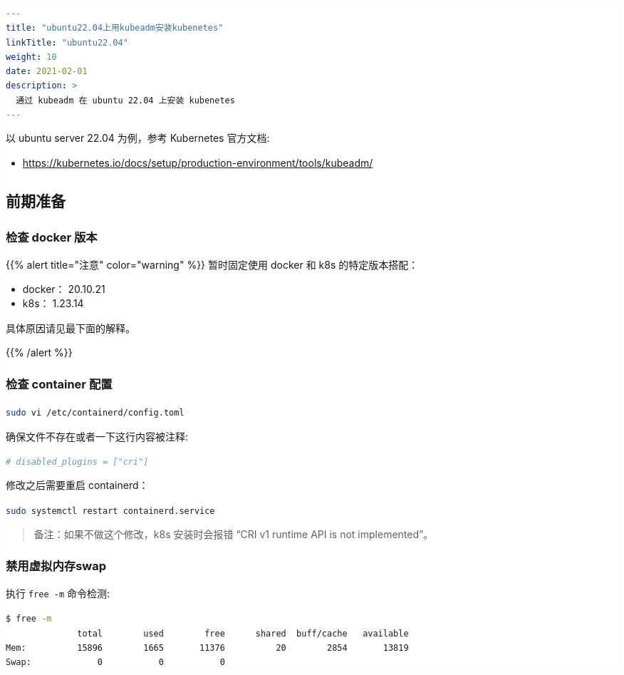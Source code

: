 ```yaml
---
title: "ubuntu22.04上用kubeadm安装kubenetes"
linkTitle: "ubuntu22.04"
weight: 10
date: 2021-02-01
description: >
  通过 kubeadm 在 ubuntu 22.04 上安装 kubenetes
---
```


以 ubuntu server 22.04 为例，参考 Kubernetes 官方文档:

- https://kubernetes.io/docs/setup/production-environment/tools/kubeadm/

## 前期准备

### 检查 docker 版本

{{% alert title="注意" color="warning" %}}
暂时固定使用 docker 和 k8s 的特定版本搭配：

- docker： 20.10.21
- k8s： 1.23.14

具体原因请见最下面的解释。

{{% /alert %}}

### 检查 container 配置

```bash
sudo vi /etc/containerd/config.toml
```

确保文件不存在或者一下这行内容被注释:

```bash
# disabled_plugins = ["cri"]
```

修改之后需要重启 containerd：

```bash
sudo systemctl restart containerd.service
```

> 备注：如果不做这个修改，k8s 安装时会报错 “CRI v1 runtime API is not implemented”。

### 禁用虚拟内存swap

执行 `free -m` 命令检测:

```bash
$ free -m        
              total        used        free      shared  buff/cache   available
Mem:          15896        1665       11376          20        2854       13819
Swap:             0           0           0
```
